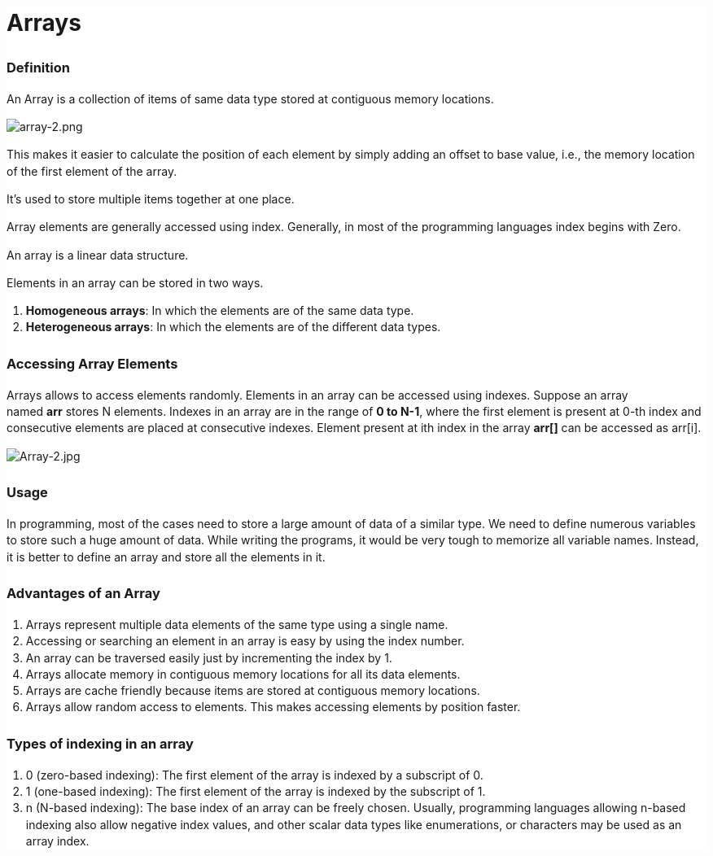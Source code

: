 # Arrays

### **Definition**

An Array is a collection of items of same data type stored at contiguous memory locations.

![array-2.png](https://s3-us-west-2.amazonaws.com/secure.notion-static.com/97ef25b0-7154-4e38-b247-34c834175baf/array-2.png)

This makes it easier to calculate the position of each element by simply adding an offset to base value, i.e., the memory location of the first element of the array.

It’s used to store multiple items together at one place.

Array elements are generally accessed using index. Generally, in most of the programming languages index begins with Zero.

An array is a linear data structure.

Elements in an array can be stored in two ways.

1. **Homogeneous arrays**:  In which the elements are of the same data type.
2. **Heterogeneous arrays**: In which the elements are of the different data types.

### **Accessing Array Elements**

Arrays allows to access elements randomly. Elements in an array can be accessed using indexes. Suppose an array named **arr** stores N elements. Indexes in an array are in the range of **0 to N-1**, where the first element is present at 0-th index and consecutive elements are placed at consecutive indexes. Element present at ith index in the array **arr[]** can be accessed as arr[i].

![Array-2.jpg](https://s3-us-west-2.amazonaws.com/secure.notion-static.com/80810db2-ab0b-4b7e-b7b6-9dd81ecaaec3/Array-2.jpg)

### **Usage**

In programming, most of the cases need to store a large amount of data of a similar type. We need to define numerous variables to store such a huge amount of data. While writing the programs, it would be very tough to memorize all variable names. Instead, it is better to define an array and store all the elements in it.

### **Advantages of an Array**

1. Arrays represent multiple data elements of the same type using a single name.
2. Accessing or searching an element in an array is easy by using the index number.
3. An array can be traversed easily just by incrementing the index by 1.
4. Arrays allocate memory in contiguous memory locations for all its data elements.
5. Arrays are cache friendly because items are stored at contiguous memory locations.
6. Arrays allow random access to elements. This makes accessing elements by position faster.

### Types of indexing in an array

1.  0 (zero-based indexing): The first element of the array is indexed by a subscript of 0.
2. 1 (one-based indexing): The first element of the array is indexed by the subscript of 1.
3. n (N-based indexing): The base index of an array can be freely chosen. Usually, programming languages allowing n-based indexing also allow negative index values, and other scalar data types like enumerations, or characters may be used as an array index.
